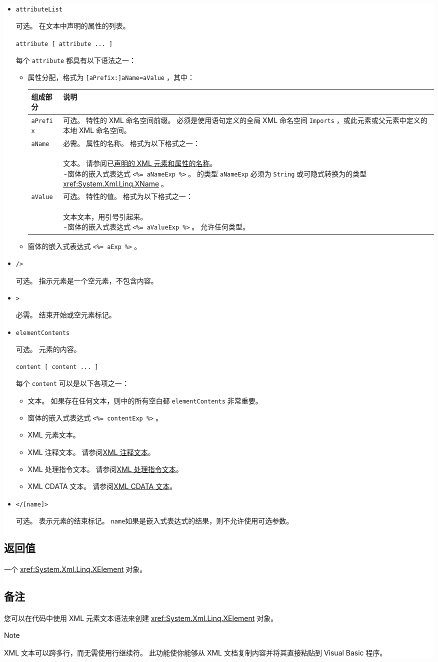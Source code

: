 - `attributeList`

  可选。 在文本中声明的属性的列表。

  `attribute [ attribute ... ]`

  每个 `attribute` 都具有以下语法之一：

  - 属性分配，格式为 `[aPrefix:]aName=aValue` ，其中：

    |组成部分|说明|
    |---|---|
    |`aPrefix`|可选。 特性的 XML 命名空间前缀。 必须是使用语句定义的全局 XML 命名空间 `Imports` ，或此元素或父元素中定义的本地 XML 命名空间。|
    |`aName`|必需。 属性的名称。 格式为以下格式之一：<br /><br /> 文本。 请参阅已[声明的 XML 元素和属性的名称](../../programming-guide/language-features/xml/names-of-declared-xml-elements-and-attributes.md)。<br />-窗体的嵌入式表达式 `<%= aNameExp %>` 。 的类型 `aNameExp` 必须为 `String` 或可隐式转换为的类型 <xref:System.Xml.Linq.XName> 。|
    |`aValue`|可选。 特性的值。 格式为以下格式之一：<br /><br /> 文本文本，用引号引起来。<br />-窗体的嵌入式表达式 `<%= aValueExp %>` 。 允许任何类型。|

  - 窗体的嵌入式表达式 `<%= aExp %>` 。

- `/>`

  可选。 指示元素是一个空元素，不包含内容。

- `>`

  必需。 结束开始或空元素标记。

- `elementContents`

  可选。 元素的内容。

  `content [ content ... ]`

  每个 `content` 可以是以下各项之一：

  - 文本。 如果存在任何文本，则中的所有空白都 `elementContents` 非常重要。

  - 窗体的嵌入式表达式 `<%= contentExp %>` 。

  - XML 元素文本。

  - XML 注释文本。 请参阅[XML 注释文本](xml-comment-literal.md)。

  - XML 处理指令文本。 请参阅[XML 处理指令文本](xml-processing-instruction-literal.md)。

  - XML CDATA 文本。 请参阅[XML CDATA 文本](xml-cdata-literal.md)。

- `</[name]>`

  可选。 表示元素的结束标记。 `name`如果是嵌入式表达式的结果，则不允许使用可选参数。

## <a name="return-value"></a>返回值

一个 <xref:System.Xml.Linq.XElement> 对象。

## <a name="remarks"></a>备注

您可以在代码中使用 XML 元素文本语法来创建 <xref:System.Xml.Linq.XElement> 对象。

> [!NOTE]
> XML 文本可以跨多行，而无需使用行继续符。 此功能使你能够从 XML 文档复制内容并将其直接粘贴到 Visual Basic 程序。
